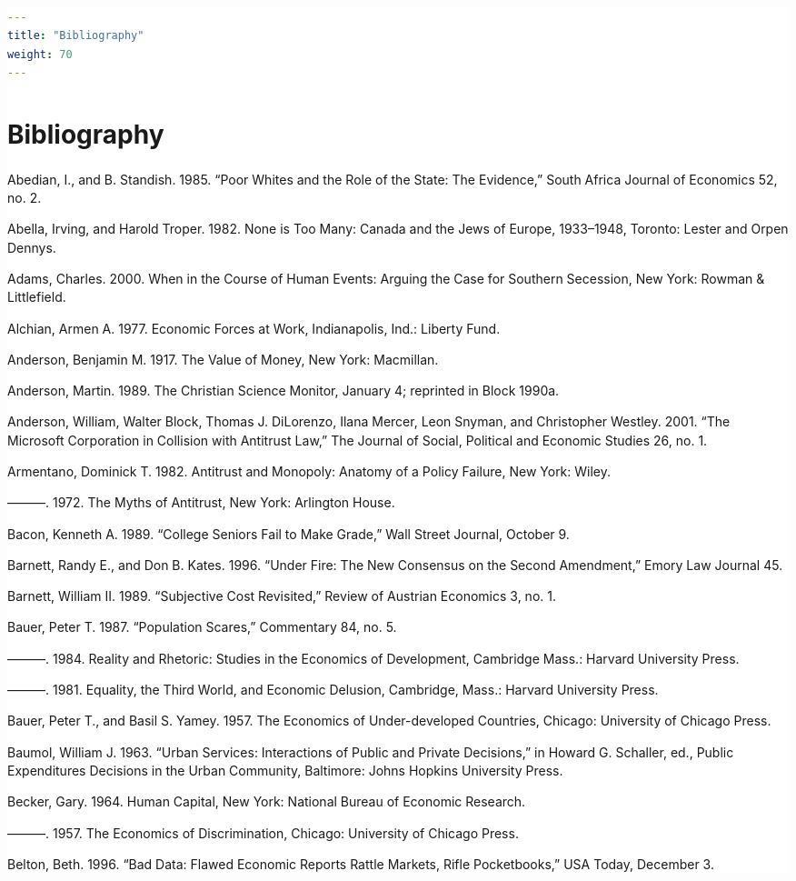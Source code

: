 ```yaml
---
title: "Bibliography"
weight: 70
---
```


# Bibliography

Abedian, I., and B. Standish. 1985. “Poor Whites and the Role of the State: The Evidence,” South Africa Journal of Economics 52, no. 2.

Abella, Irving, and Harold Troper. 1982. None is Too Many: Canada and the Jews of Europe, 1933–1948, Toronto: Lester and Orpen Dennys.

Adams, Charles. 2000. When in the Course of Human Events: Arguing the Case for Southern Secession, New York: Rowman & Littlefield.

Alchian, Armen A. 1977. Economic Forces at Work, Indianapolis, Ind.: Liberty Fund.

Anderson, Benjamin M. 1917. The Value of Money, New York: Macmillan.

Anderson, Martin. 1989. The Christian Science Monitor, January 4; reprinted in Block 1990a.

Anderson, William, Walter Block, Thomas J. DiLorenzo, Ilana Mercer, Leon Snyman, and Christopher Westley. 2001. “The Microsoft Corporation in Collision with Antitrust Law,” The Journal of Social, Political and Economic Studies 26, no. 1.

Armentano, Dominick T. 1982. Antitrust and Monopoly: Anatomy of a Policy Failure, New York: Wiley.

———. 1972. The Myths of Antitrust, New York: Arlington House.

Bacon, Kenneth A. 1989. “College Seniors Fail to Make Grade,” Wall Street Journal, October 9.

Barnett, Randy E., and Don B. Kates. 1996. “Under Fire: The New Consensus on the Second Amendment,” Emory Law Journal 45.

Barnett, William II. 1989. “Subjective Cost Revisited,” Review of Austrian Economics 3, no. 1.

Bauer, Peter T. 1987. “Population Scares,” Commentary 84, no. 5.

———. 1984. Reality and Rhetoric: Studies in the Economics of Development, Cambridge Mass.: Harvard University Press.

———. 1981. Equality, the Third World, and Economic Delusion, Cambridge, Mass.: Harvard University Press.

Bauer, Peter T., and Basil S. Yamey. 1957. The Economics of Under-developed Countries, Chicago: University of Chicago Press.

Baumol, William J. 1963. “Urban Services: Interactions of Public and Private Decisions,” in Howard G. Schaller, ed., Public Expenditures Decisions in the Urban Community, Baltimore: Johns Hopkins University Press.

Becker, Gary. 1964. Human Capital, New York: National Bureau of Economic Research.

———. 1957. The Economics of Discrimination, Chicago: University of Chicago Press.

Belton, Beth. 1996. “Bad Data: Flawed Economic Reports Rattle Markets, Rifle Pocketbooks,” USA Today, December 3.
